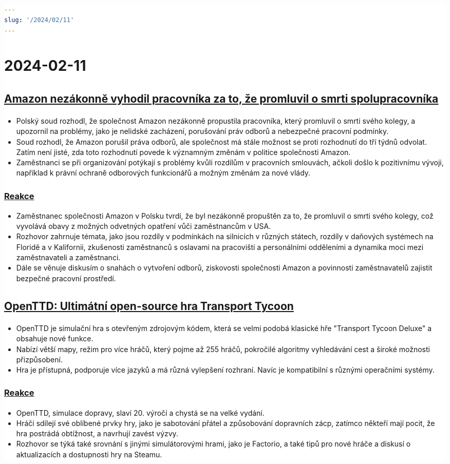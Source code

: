 ```yaml
---
slug: '/2024/02/11'
---
```


# 2024-02-11

## [Amazon nezákonně vyhodil pracovníka za to, že promluvil o smrti spolupracovníka](https://jacobin.com/2023/11/i-was-illegally-fired-by-amazon-for-speaking-out-about-a-coworkers-death/)

- Polský soud rozhodl, že společnost Amazon nezákonně propustila pracovníka, který promluvil o smrti svého kolegy, a upozornil na problémy, jako je nelidské zacházení, porušování práv odborů a nebezpečné pracovní podmínky.
- Soud rozhodl, že Amazon porušil práva odborů, ale společnost má stále možnost se proti rozhodnutí do tří týdnů odvolat. Zatím není jisté, zda toto rozhodnutí povede k významným změnám v politice společnosti Amazon.
- Zaměstnanci se při organizování potýkají s problémy kvůli rozdílům v pracovních smlouvách, ačkoli došlo k pozitivnímu vývoji, například k právní ochraně odborových funkcionářů a možným změnám za nové vlády.

### [Reakce](https://news.ycombinator.com/item?id=39326559)

- Zaměstnanec společnosti Amazon v Polsku tvrdí, že byl nezákonně propuštěn za to, že promluvil o smrti svého kolegy, což vyvolává obavy z možných odvetných opatření vůči zaměstnancům v USA.
- Rozhovor zahrnuje témata, jako jsou rozdíly v podmínkách na silnicích v různých státech, rozdíly v daňových systémech na Floridě a v Kalifornii, zkušenosti zaměstnanců s oslavami na pracovišti a personálními odděleními a dynamika moci mezi zaměstnavateli a zaměstnanci.
- Dále se věnuje diskusím o snahách o vytvoření odborů, ziskovosti společnosti Amazon a povinnosti zaměstnavatelů zajistit bezpečné pracovní prostředí.

## [OpenTTD: Ultimátní open-source hra Transport Tycoon](https://www.openttd.org/about)

- OpenTTD je simulační hra s otevřeným zdrojovým kódem, která se velmi podobá klasické hře "Transport Tycoon Deluxe" a obsahuje nové funkce.
- Nabízí větší mapy, režim pro více hráčů, který pojme až 255 hráčů, pokročilé algoritmy vyhledávání cest a široké možnosti přizpůsobení.
- Hra je přístupná, podporuje více jazyků a má různá vylepšení rozhraní. Navíc je kompatibilní s různými operačními systémy.

### [Reakce](https://news.ycombinator.com/item?id=39330797)

- OpenTTD, simulace dopravy, slaví 20. výročí a chystá se na velké vydání.
- Hráči sdílejí své oblíbené prvky hry, jako je sabotování přátel a způsobování dopravních zácp, zatímco někteří mají pocit, že hra postrádá obtížnost, a navrhují zavést výzvy.
- Rozhovor se týká také srovnání s jinými simulátorovými hrami, jako je Factorio, a také tipů pro nové hráče a diskusí o aktualizacích a dostupnosti hry na Steamu.
